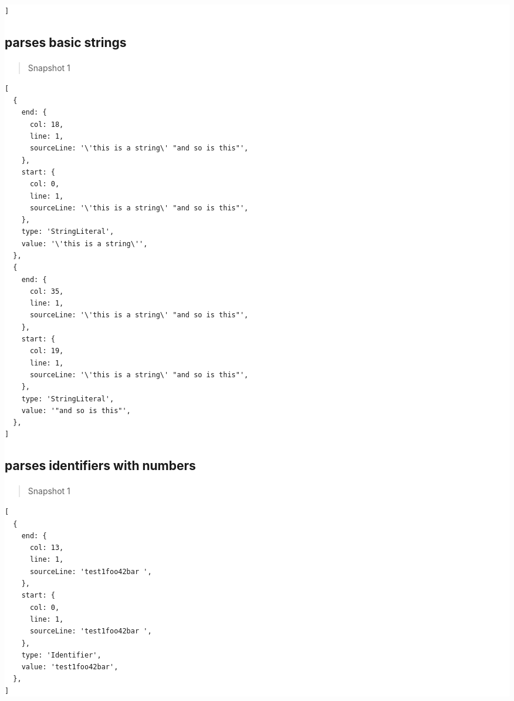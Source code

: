     ]

## parses basic strings

> Snapshot 1

    [
      {
        end: {
          col: 18,
          line: 1,
          sourceLine: '\'this is a string\' "and so is this"',
        },
        start: {
          col: 0,
          line: 1,
          sourceLine: '\'this is a string\' "and so is this"',
        },
        type: 'StringLiteral',
        value: '\'this is a string\'',
      },
      {
        end: {
          col: 35,
          line: 1,
          sourceLine: '\'this is a string\' "and so is this"',
        },
        start: {
          col: 19,
          line: 1,
          sourceLine: '\'this is a string\' "and so is this"',
        },
        type: 'StringLiteral',
        value: '"and so is this"',
      },
    ]

## parses identifiers with numbers

> Snapshot 1

    [
      {
        end: {
          col: 13,
          line: 1,
          sourceLine: 'test1foo42bar ',
        },
        start: {
          col: 0,
          line: 1,
          sourceLine: 'test1foo42bar ',
        },
        type: 'Identifier',
        value: 'test1foo42bar',
      },
    ]
